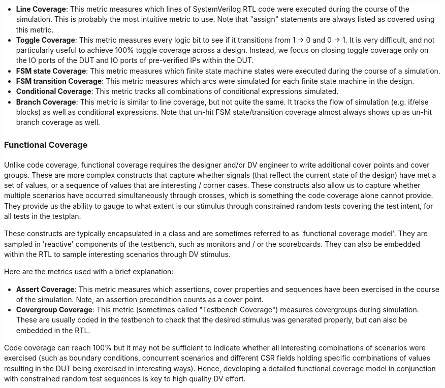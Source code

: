 *  **Line Coverage**: This metric measures which lines of SystemVerilog RTL code were executed during the course of the simulation.
  This is probably the most intuitive metric to use.
  Note that "assign" statements are always listed as covered using this metric.
*  **Toggle Coverage**: This metric measures every logic bit to see if it transitions from 1 &rarr; 0 and 0 &rarr; 1.
  It is very difficult, and not particularly useful to achieve 100% toggle coverage across a design.
  Instead, we focus on closing toggle coverage only on the IO ports of the DUT and IO ports of pre-verified IPs within the DUT.
*  **FSM state Coverage**: This metric measures which finite state machine states were executed during the course of a simulation.
*  **FSM transition Coverage**: This metric measures which arcs were simulated for each finite state machine in the design.
*  **Conditional Coverage**: This metric tracks all combinations of conditional expressions simulated.
*  **Branch Coverage**: This metric is similar to line coverage, but not quite the same.
  It tracks the flow of simulation (e.g. if/else blocks) as well as conditional expressions.
  Note that un-hit FSM state/transition coverage almost always shows up as un-hit branch coverage as well.

### Functional Coverage

Unlike code coverage, functional coverage requires the designer and/or DV engineer to write additional cover points and cover groups.
These are more complex constructs that capture whether signals (that reflect the current state of the design) have met a set of values, or a sequence of values that are interesting / corner cases.
These constructs also allow us to capture whether multiple scenarios have occurred simultaneously through crosses, which is something the code coverage alone cannot provide.
They provide us the ability to gauge to what extent is our stimulus through constrained random tests covering the test intent, for all tests in the testplan.

These constructs are typically encapsulated in a class and are sometimes referred to as 'functional coverage model'.
They are sampled in 'reactive' components of the testbench, such as monitors and / or the scoreboards.
They can also be embedded within the RTL to sample interesting scenarios through DV stimulus.

Here are the metrics used with a brief explanation:

*  **Assert Coverage**: This metric measures which assertions, cover properties and sequences have been exercised in the course of the simulation.
  Note, an assertion precondition counts as a cover point.
*  **Covergroup Coverage**: This metric (sometimes called "Testbench Coverage") measures covergroups during simulation.
  These are usually coded in the testbench to check that the desired stimulus was generated properly, but can also be embedded in the RTL.

Code coverage can reach 100% but it may not be sufficient to indicate whether all interesting combinations of scenarios were exercised (such as boundary conditions, concurrent scenarios and different CSR fields holding specific combinations of values resulting in the DUT being exercised in interesting ways).
Hence, developing a detailed functional coverage model in conjunction with constrained random test sequences is key to high quality DV effort.
